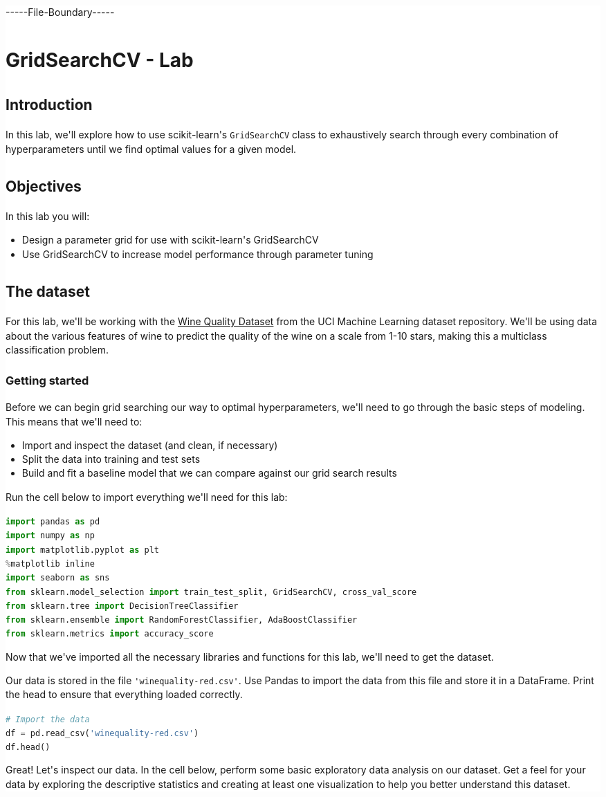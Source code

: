 
-----File-Boundary-----
# GridSearchCV - Lab

## Introduction

In this lab, we'll explore how to use scikit-learn's `GridSearchCV` class to exhaustively search through every combination of hyperparameters until we find optimal values for a given model.

## Objectives

In this lab you will:

- Design a parameter grid for use with scikit-learn's GridSearchCV
- Use GridSearchCV to increase model performance through parameter tuning


## The dataset

For this lab, we'll be working with the [Wine Quality Dataset](https://archive.ics.uci.edu/ml/datasets/wine+quality) from the UCI Machine Learning dataset repository. We'll be using data about the various features of wine to predict the quality of the wine on a scale from 1-10 stars, making this a multiclass classification problem.

### Getting started

Before we can begin grid searching our way to optimal hyperparameters, we'll need to go through the basic steps of modeling. This means that we'll need to:

* Import and inspect the dataset (and clean, if necessary)
* Split the data into training and test sets
* Build and fit a baseline model that we can compare against our grid search results

Run the cell below to import everything we'll need for this lab:

```python
import pandas as pd
import numpy as np
import matplotlib.pyplot as plt
%matplotlib inline
import seaborn as sns
from sklearn.model_selection import train_test_split, GridSearchCV, cross_val_score
from sklearn.tree import DecisionTreeClassifier
from sklearn.ensemble import RandomForestClassifier, AdaBoostClassifier
from sklearn.metrics import accuracy_score
```
Now that we've imported all the necessary libraries and functions for this lab, we'll need to get the dataset.

Our data is stored in the file `'winequality-red.csv'`. Use Pandas to import the data from this file and store it in a DataFrame.  Print the head to ensure that everything loaded correctly.

```python
# Import the data
df = pd.read_csv('winequality-red.csv')
df.head()
```
Great! Let's inspect our data. In the cell below, perform some basic exploratory data analysis on our dataset. Get a feel for your data by exploring the descriptive statistics and creating at least one visualization to help you better understand this dataset.
